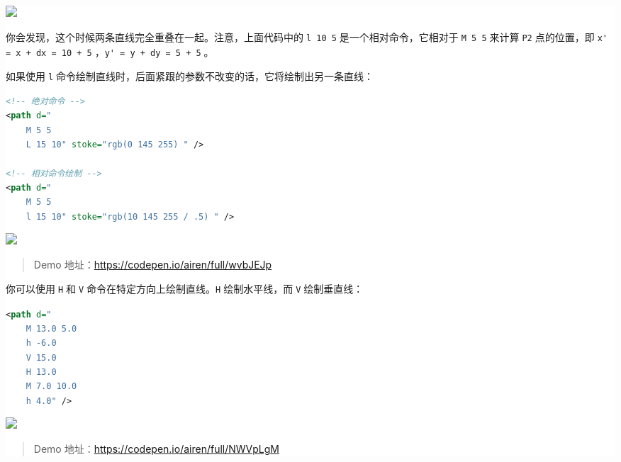   


![](https://p3-juejin.byteimg.com/tos-cn-i-k3u1fbpfcp/77eadb493b7e449887e2b52fc6742984~tplv-k3u1fbpfcp-jj-mark:0:0:0:0:q75.image#?w=2000&h=1261&s=277748&e=jpg&b=36496e)

  


你会发现，这个时候两条直线完全重叠在一起。注意，上面代码中的 `l 10 5` 是一个相对命令，它相对于 `M 5 5` 来计算 `P2` 点的位置，即 `x' = x + dx = 10 + 5` ，`y' = y + dy = 5 + 5` 。

  


如果使用 `l` 命令绘制直线时，后面紧跟的参数不改变的话，它将绘制出另一条直线：

  


```XML
<!-- 绝对命令 -->
<path d="
    M 5 5
    L 15 10" stoke="rgb(0 145 255) " />
    
<!-- 相对命令绘制 -->
<path d="
    M 5 5
    l 15 10" stoke="rgb(10 145 255 / .5) " />
```

  


![](https://p3-juejin.byteimg.com/tos-cn-i-k3u1fbpfcp/b5741ebfdb904f22acdfa222c4bb0caf~tplv-k3u1fbpfcp-jj-mark:0:0:0:0:q75.image#?w=2468&h=1580&s=247452&e=jpg&b=ececec)

  


> Demo 地址：https://codepen.io/airen/full/wvbJEJp

  


你可以使用 `H` 和 `V` 命令在特定方向上绘制直线。`H` 绘制水平线，而 `V` 绘制垂直线：

  


```XML
<path d="
    M 13.0 5.0
    h -6.0
    V 15.0
    H 13.0
    M 7.0 10.0
    h 4.0" />
```

  


![](https://p3-juejin.byteimg.com/tos-cn-i-k3u1fbpfcp/137429f964954f9a9e696521084fe6db~tplv-k3u1fbpfcp-jj-mark:0:0:0:0:q75.image#?w=1230&h=792&s=1535520&e=gif&f=350&b=eaeaea)

  


> Demo 地址：https://codepen.io/airen/full/NWVpLgM
